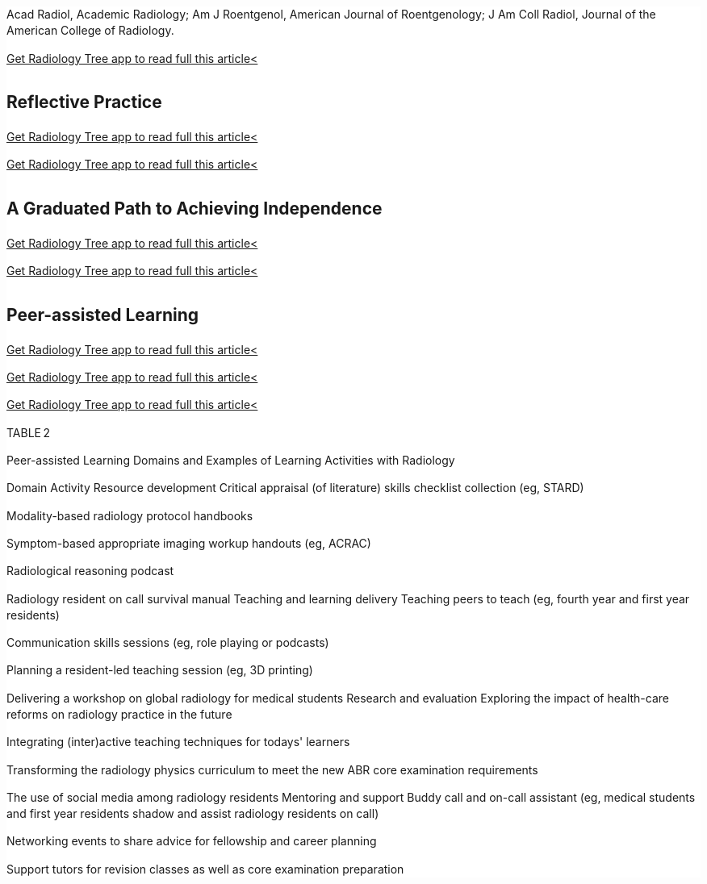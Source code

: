 Acad Radiol, Academic Radiology; Am J Roentgenol, American Journal of Roentgenology; J Am Coll Radiol, Journal of the American College of Radiology.


[Get Radiology Tree app to read full this article<](https://clinicalpub.com/app)

## Reflective Practice

[Get Radiology Tree app to read full this article<](https://clinicalpub.com/app)

[Get Radiology Tree app to read full this article<](https://clinicalpub.com/app)

## A Graduated Path to Achieving Independence

[Get Radiology Tree app to read full this article<](https://clinicalpub.com/app)

[Get Radiology Tree app to read full this article<](https://clinicalpub.com/app)

## Peer-assisted Learning

[Get Radiology Tree app to read full this article<](https://clinicalpub.com/app)

[Get Radiology Tree app to read full this article<](https://clinicalpub.com/app)

[Get Radiology Tree app to read full this article<](https://clinicalpub.com/app)

TABLE 2


Peer-assisted Learning Domains and Examples of Learning Activities with Radiology


Domain Activity Resource development Critical appraisal (of literature) skills checklist collection (eg, STARD)

Modality-based radiology protocol handbooks

Symptom-based appropriate imaging workup handouts (eg, ACRAC)

Radiological reasoning podcast

Radiology resident on call survival manual Teaching and learning delivery Teaching peers to teach (eg, fourth year and first year residents)

Communication skills sessions (eg, role playing or podcasts)

Planning a resident-led teaching session (eg, 3D printing)

Delivering a workshop on global radiology for medical students Research and evaluation Exploring the impact of health-care reforms on radiology practice in the future

Integrating (inter)active teaching techniques for todays' learners

Transforming the radiology physics curriculum to meet the new ABR core examination requirements

The use of social media among radiology residents Mentoring and support Buddy call and on-call assistant (eg, medical students and first year residents shadow and assist radiology residents on call)

Networking events to share advice for fellowship and career planning

Support tutors for revision classes as well as core examination preparation
